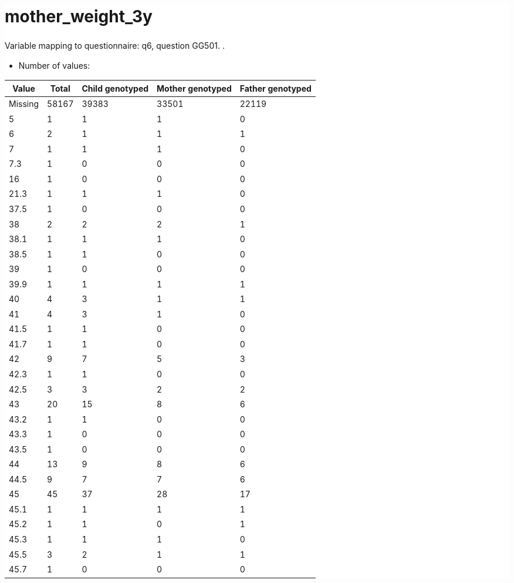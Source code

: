 # mother_weight_3y
Variable mapping to questionnaire: q6, question GG501.
.
- Number of values:

| Value | Total | Child genotyped | Mother genotyped | Father genotyped |
| ----- | ----- | --------------- | ---------------- | ---------------- |
| Missing | 58167 | 39383 | 33501 | 22119 |
| 5 | 1 | 1 | 1 |0 |
| 6 | 2 | 1 | 1 |1 |
| 7 | 1 | 1 | 1 |0 |
| 7.3 | 1 | 0 | 0 |0 |
| 16 | 1 | 0 | 0 |0 |
| 21.3 | 1 | 1 | 1 |0 |
| 37.5 | 1 | 0 | 0 |0 |
| 38 | 2 | 2 | 2 |1 |
| 38.1 | 1 | 1 | 1 |0 |
| 38.5 | 1 | 1 | 0 |0 |
| 39 | 1 | 0 | 0 |0 |
| 39.9 | 1 | 1 | 1 |1 |
| 40 | 4 | 3 | 1 |1 |
| 41 | 4 | 3 | 1 |0 |
| 41.5 | 1 | 1 | 0 |0 |
| 41.7 | 1 | 1 | 0 |0 |
| 42 | 9 | 7 | 5 |3 |
| 42.3 | 1 | 1 | 0 |0 |
| 42.5 | 3 | 3 | 2 |2 |
| 43 | 20 | 15 | 8 |6 |
| 43.2 | 1 | 1 | 0 |0 |
| 43.3 | 1 | 0 | 0 |0 |
| 43.5 | 1 | 0 | 0 |0 |
| 44 | 13 | 9 | 8 |6 |
| 44.5 | 9 | 7 | 7 |6 |
| 45 | 45 | 37 | 28 |17 |
| 45.1 | 1 | 1 | 1 |1 |
| 45.2 | 1 | 1 | 0 |1 |
| 45.3 | 1 | 1 | 1 |0 |
| 45.5 | 3 | 2 | 1 |1 |
| 45.7 | 1 | 0 | 0 |0 |